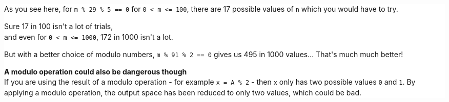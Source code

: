 As you see here, for `m % 29 % 5 == 0` for `0 < m <= 100`, there are 17 possible values of `n` which you would have to try.

Sure 17 in 100 isn't a lot of trials,  
and even for `0 < m <= 1000`, 172 in 1000 isn't a lot.

But with a better choice of modulo numbers, `m % 91 % 2 == 0` gives us 495 in 1000 values... That's much much better!  

**A modulo operation could also be dangerous though**  
If you are using the result of a modulo operation - for example `x = A % 2` - then `x` only has two possible values `0` and `1`. By applying a modulo operation, the output space has been reduced to only two values, which could be bad.
